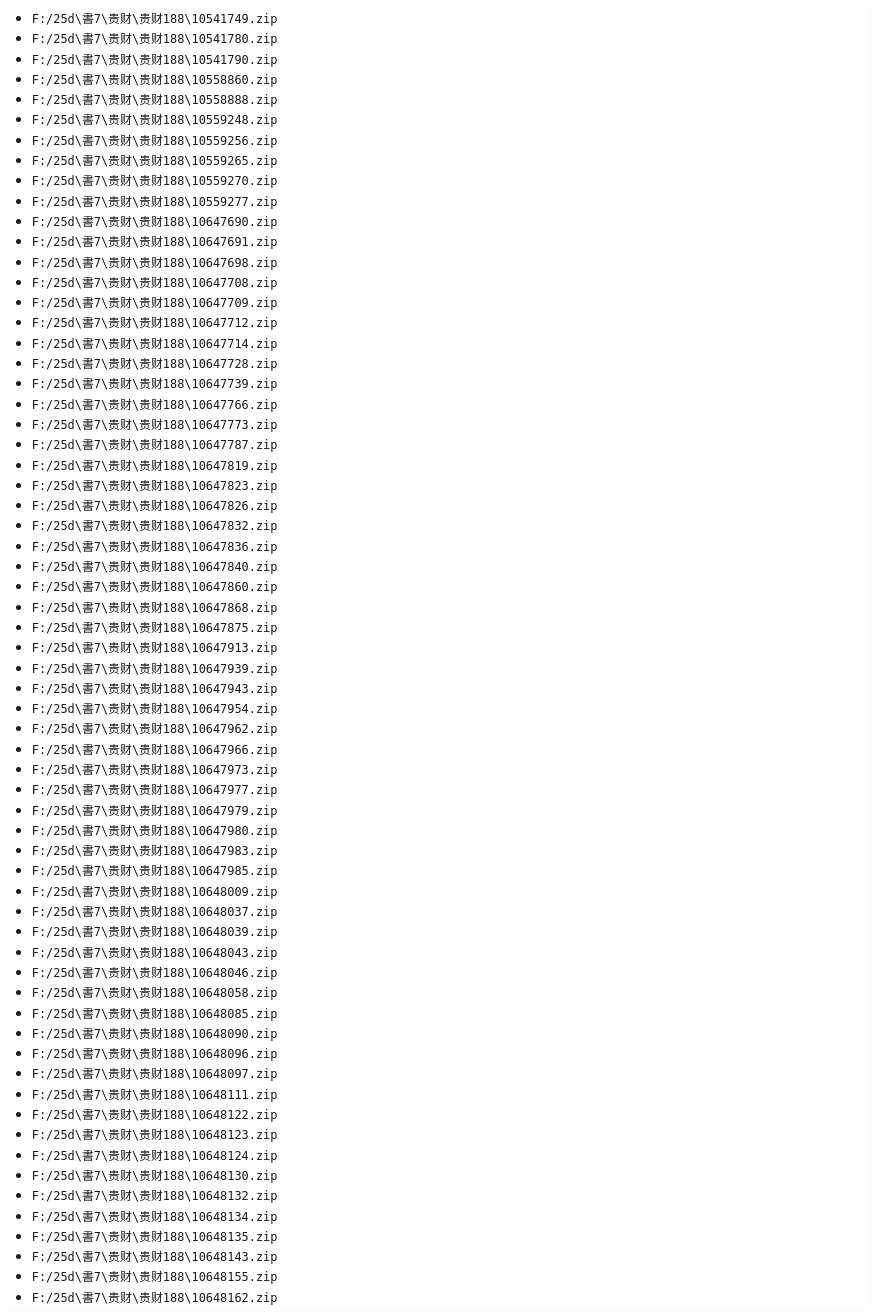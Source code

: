 - `F:/25d\書7\贵财\贵财188\10541749.zip`
- `F:/25d\書7\贵财\贵财188\10541780.zip`
- `F:/25d\書7\贵财\贵财188\10541790.zip`
- `F:/25d\書7\贵财\贵财188\10558860.zip`
- `F:/25d\書7\贵财\贵财188\10558888.zip`
- `F:/25d\書7\贵财\贵财188\10559248.zip`
- `F:/25d\書7\贵财\贵财188\10559256.zip`
- `F:/25d\書7\贵财\贵财188\10559265.zip`
- `F:/25d\書7\贵财\贵财188\10559270.zip`
- `F:/25d\書7\贵财\贵财188\10559277.zip`
- `F:/25d\書7\贵财\贵财188\10647690.zip`
- `F:/25d\書7\贵财\贵财188\10647691.zip`
- `F:/25d\書7\贵财\贵财188\10647698.zip`
- `F:/25d\書7\贵财\贵财188\10647708.zip`
- `F:/25d\書7\贵财\贵财188\10647709.zip`
- `F:/25d\書7\贵财\贵财188\10647712.zip`
- `F:/25d\書7\贵财\贵财188\10647714.zip`
- `F:/25d\書7\贵财\贵财188\10647728.zip`
- `F:/25d\書7\贵财\贵财188\10647739.zip`
- `F:/25d\書7\贵财\贵财188\10647766.zip`
- `F:/25d\書7\贵财\贵财188\10647773.zip`
- `F:/25d\書7\贵财\贵财188\10647787.zip`
- `F:/25d\書7\贵财\贵财188\10647819.zip`
- `F:/25d\書7\贵财\贵财188\10647823.zip`
- `F:/25d\書7\贵财\贵财188\10647826.zip`
- `F:/25d\書7\贵财\贵财188\10647832.zip`
- `F:/25d\書7\贵财\贵财188\10647836.zip`
- `F:/25d\書7\贵财\贵财188\10647840.zip`
- `F:/25d\書7\贵财\贵财188\10647860.zip`
- `F:/25d\書7\贵财\贵财188\10647868.zip`
- `F:/25d\書7\贵财\贵财188\10647875.zip`
- `F:/25d\書7\贵财\贵财188\10647913.zip`
- `F:/25d\書7\贵财\贵财188\10647939.zip`
- `F:/25d\書7\贵财\贵财188\10647943.zip`
- `F:/25d\書7\贵财\贵财188\10647954.zip`
- `F:/25d\書7\贵财\贵财188\10647962.zip`
- `F:/25d\書7\贵财\贵财188\10647966.zip`
- `F:/25d\書7\贵财\贵财188\10647973.zip`
- `F:/25d\書7\贵财\贵财188\10647977.zip`
- `F:/25d\書7\贵财\贵财188\10647979.zip`
- `F:/25d\書7\贵财\贵财188\10647980.zip`
- `F:/25d\書7\贵财\贵财188\10647983.zip`
- `F:/25d\書7\贵财\贵财188\10647985.zip`
- `F:/25d\書7\贵财\贵财188\10648009.zip`
- `F:/25d\書7\贵财\贵财188\10648037.zip`
- `F:/25d\書7\贵财\贵财188\10648039.zip`
- `F:/25d\書7\贵财\贵财188\10648043.zip`
- `F:/25d\書7\贵财\贵财188\10648046.zip`
- `F:/25d\書7\贵财\贵财188\10648058.zip`
- `F:/25d\書7\贵财\贵财188\10648085.zip`
- `F:/25d\書7\贵财\贵财188\10648090.zip`
- `F:/25d\書7\贵财\贵财188\10648096.zip`
- `F:/25d\書7\贵财\贵财188\10648097.zip`
- `F:/25d\書7\贵财\贵财188\10648111.zip`
- `F:/25d\書7\贵财\贵财188\10648122.zip`
- `F:/25d\書7\贵财\贵财188\10648123.zip`
- `F:/25d\書7\贵财\贵财188\10648124.zip`
- `F:/25d\書7\贵财\贵财188\10648130.zip`
- `F:/25d\書7\贵财\贵财188\10648132.zip`
- `F:/25d\書7\贵财\贵财188\10648134.zip`
- `F:/25d\書7\贵财\贵财188\10648135.zip`
- `F:/25d\書7\贵财\贵财188\10648143.zip`
- `F:/25d\書7\贵财\贵财188\10648155.zip`
- `F:/25d\書7\贵财\贵财188\10648162.zip`